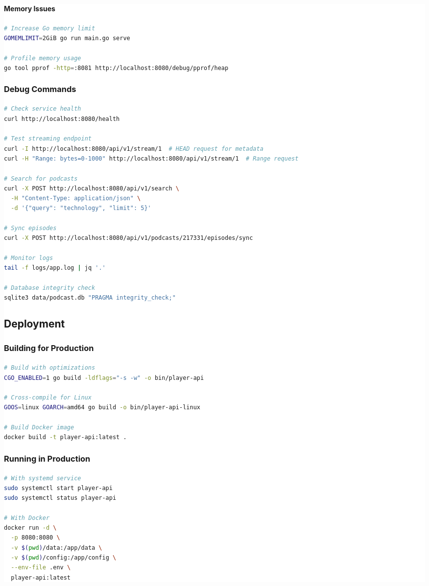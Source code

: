 #### Memory Issues
```bash
# Increase Go memory limit
GOMEMLIMIT=2GiB go run main.go serve

# Profile memory usage
go tool pprof -http=:8081 http://localhost:8080/debug/pprof/heap
```

### Debug Commands
```bash
# Check service health
curl http://localhost:8080/health

# Test streaming endpoint
curl -I http://localhost:8080/api/v1/stream/1  # HEAD request for metadata
curl -H "Range: bytes=0-1000" http://localhost:8080/api/v1/stream/1  # Range request

# Search for podcasts
curl -X POST http://localhost:8080/api/v1/search \
  -H "Content-Type: application/json" \
  -d '{"query": "technology", "limit": 5}'

# Sync episodes
curl -X POST http://localhost:8080/api/v1/podcasts/217331/episodes/sync

# Monitor logs
tail -f logs/app.log | jq '.'

# Database integrity check
sqlite3 data/podcast.db "PRAGMA integrity_check;"
```

## Deployment

### Building for Production
```bash
# Build with optimizations
CGO_ENABLED=1 go build -ldflags="-s -w" -o bin/player-api

# Cross-compile for Linux
GOOS=linux GOARCH=amd64 go build -o bin/player-api-linux

# Build Docker image
docker build -t player-api:latest .
```

### Running in Production
```bash
# With systemd service
sudo systemctl start player-api
sudo systemctl status player-api

# With Docker
docker run -d \
  -p 8080:8080 \
  -v $(pwd)/data:/app/data \
  -v $(pwd)/config:/app/config \
  --env-file .env \
  player-api:latest
```
